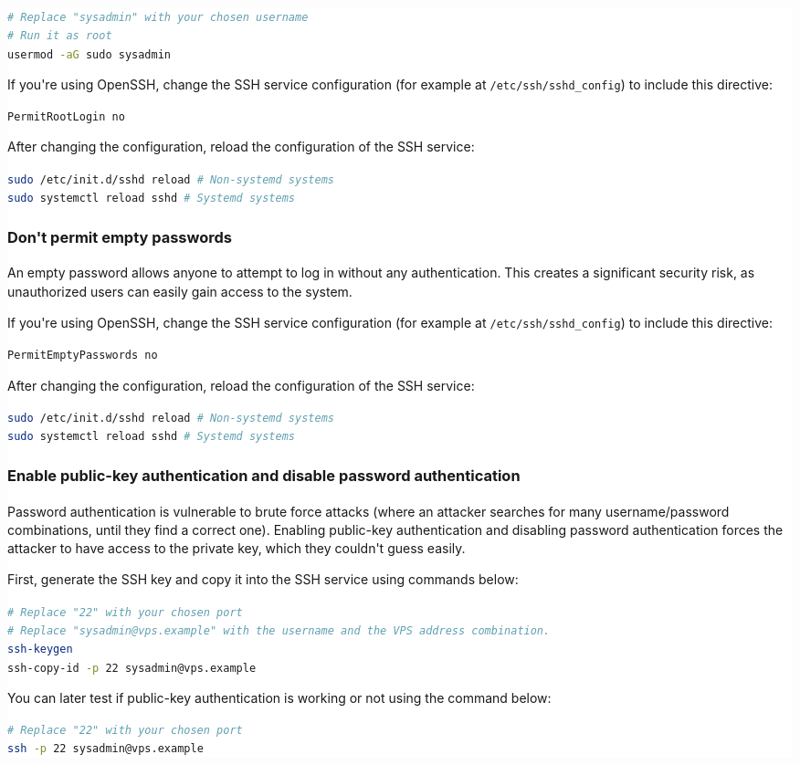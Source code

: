 ```bash
# Replace "sysadmin" with your chosen username
# Run it as root
usermod -aG sudo sysadmin
```

If you're using OpenSSH, change the SSH service configuration (for example at `/etc/ssh/sshd_config`) to include this directive:

```
PermitRootLogin no
```

After changing the configuration, reload the configuration of the SSH service:

```bash
sudo /etc/init.d/sshd reload # Non-systemd systems
sudo systemctl reload sshd # Systemd systems
```

### Don't permit empty passwords

An empty password allows anyone to attempt to log in without any authentication. This creates a significant security risk, as unauthorized users can easily gain access to the system.

If you're using OpenSSH, change the SSH service configuration (for example at `/etc/ssh/sshd_config`) to include this directive:

```
PermitEmptyPasswords no
```

After changing the configuration, reload the configuration of the SSH service:

```bash
sudo /etc/init.d/sshd reload # Non-systemd systems
sudo systemctl reload sshd # Systemd systems
```

### Enable public-key authentication and disable password authentication

Password authentication is vulnerable to brute force attacks (where an attacker searches for many username/password combinations, until they find a correct one). Enabling public-key authentication and disabling password authentication forces the attacker to have access to the private key, which they couldn't guess easily.

First, generate the SSH key and copy it into the SSH service using commands below:

```bash
# Replace "22" with your chosen port
# Replace "sysadmin@vps.example" with the username and the VPS address combination.
ssh-keygen
ssh-copy-id -p 22 sysadmin@vps.example
```

You can later test if public-key authentication is working or not using the command below:

```bash
# Replace "22" with your chosen port
ssh -p 22 sysadmin@vps.example
```
